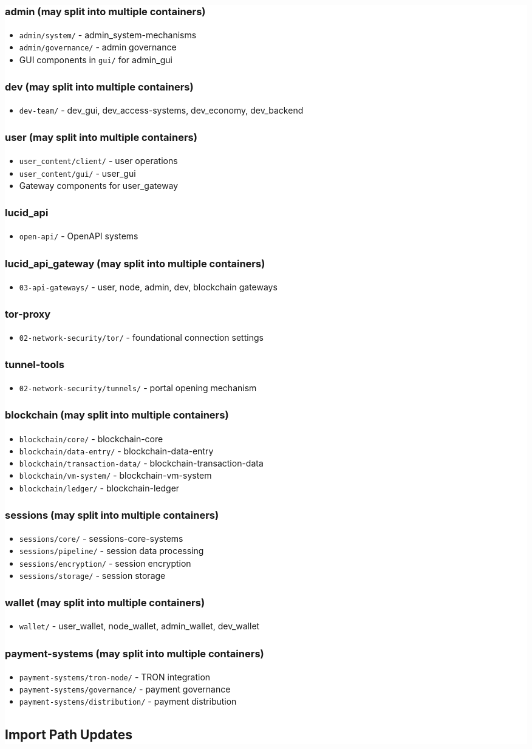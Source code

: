 ### admin (may split into multiple containers)
- `admin/system/` - admin_system-mechanisms
- `admin/governance/` - admin governance
- GUI components in `gui/` for admin_gui

### dev (may split into multiple containers)
- `dev-team/` - dev_gui, dev_access-systems, dev_economy, dev_backend

### user (may split into multiple containers)
- `user_content/client/` - user operations
- `user_content/gui/` - user_gui
- Gateway components for user_gateway

### lucid_api
- `open-api/` - OpenAPI systems

### lucid_api_gateway (may split into multiple containers)
- `03-api-gateways/` - user, node, admin, dev, blockchain gateways

### tor-proxy
- `02-network-security/tor/` - foundational connection settings

### tunnel-tools
- `02-network-security/tunnels/` - portal opening mechanism

### blockchain (may split into multiple containers)
- `blockchain/core/` - blockchain-core
- `blockchain/data-entry/` - blockchain-data-entry
- `blockchain/transaction-data/` - blockchain-transaction-data
- `blockchain/vm-system/` - blockchain-vm-system
- `blockchain/ledger/` - blockchain-ledger

### sessions (may split into multiple containers)
- `sessions/core/` - sessions-core-systems
- `sessions/pipeline/` - session data processing
- `sessions/encryption/` - session encryption
- `sessions/storage/` - session storage

### wallet (may split into multiple containers)
- `wallet/` - user_wallet, node_wallet, admin_wallet, dev_wallet

### payment-systems (may split into multiple containers)
- `payment-systems/tron-node/` - TRON integration
- `payment-systems/governance/` - payment governance
- `payment-systems/distribution/` - payment distribution

## Import Path Updates
